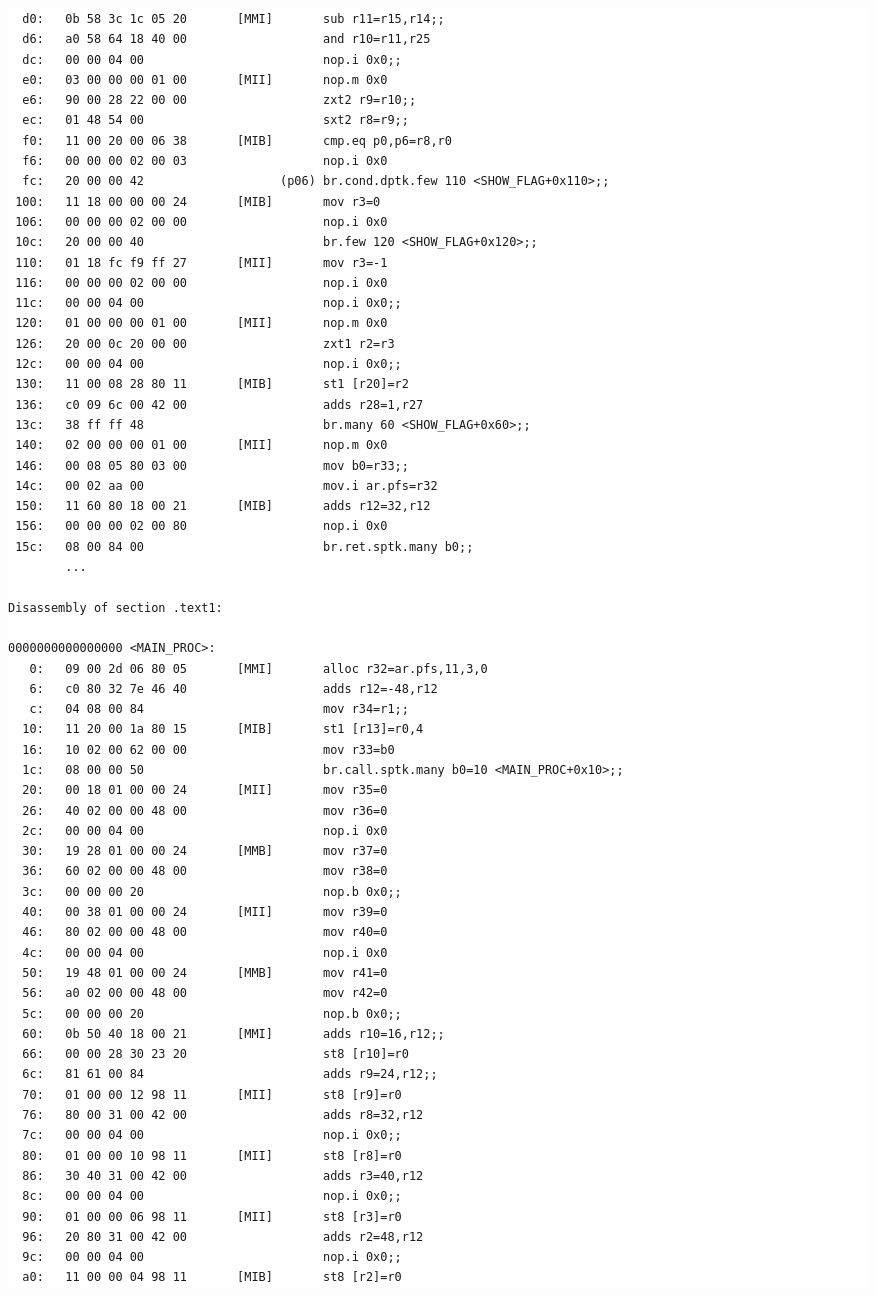 ```
  d0:   0b 58 3c 1c 05 20       [MMI]       sub r11=r15,r14;;
  d6:   a0 58 64 18 40 00                   and r10=r11,r25
  dc:   00 00 04 00                         nop.i 0x0;;
  e0:   03 00 00 00 01 00       [MII]       nop.m 0x0
  e6:   90 00 28 22 00 00                   zxt2 r9=r10;;
  ec:   01 48 54 00                         sxt2 r8=r9;;
  f0:   11 00 20 00 06 38       [MIB]       cmp.eq p0,p6=r8,r0
  f6:   00 00 00 02 00 03                   nop.i 0x0
  fc:   20 00 00 42                   (p06) br.cond.dptk.few 110 <SHOW_FLAG+0x110>;;
 100:   11 18 00 00 00 24       [MIB]       mov r3=0
 106:   00 00 00 02 00 00                   nop.i 0x0
 10c:   20 00 00 40                         br.few 120 <SHOW_FLAG+0x120>;;
 110:   01 18 fc f9 ff 27       [MII]       mov r3=-1
 116:   00 00 00 02 00 00                   nop.i 0x0
 11c:   00 00 04 00                         nop.i 0x0;;
 120:   01 00 00 00 01 00       [MII]       nop.m 0x0
 126:   20 00 0c 20 00 00                   zxt1 r2=r3
 12c:   00 00 04 00                         nop.i 0x0;;
 130:   11 00 08 28 80 11       [MIB]       st1 [r20]=r2
 136:   c0 09 6c 00 42 00                   adds r28=1,r27
 13c:   38 ff ff 48                         br.many 60 <SHOW_FLAG+0x60>;;
 140:   02 00 00 00 01 00       [MII]       nop.m 0x0
 146:   00 08 05 80 03 00                   mov b0=r33;;
 14c:   00 02 aa 00                         mov.i ar.pfs=r32
 150:   11 60 80 18 00 21       [MIB]       adds r12=32,r12
 156:   00 00 00 02 00 80                   nop.i 0x0
 15c:   08 00 84 00                         br.ret.sptk.many b0;;
        ...

Disassembly of section .text1:

0000000000000000 <MAIN_PROC>:
   0:   09 00 2d 06 80 05       [MMI]       alloc r32=ar.pfs,11,3,0
   6:   c0 80 32 7e 46 40                   adds r12=-48,r12
   c:   04 08 00 84                         mov r34=r1;;
  10:   11 20 00 1a 80 15       [MIB]       st1 [r13]=r0,4
  16:   10 02 00 62 00 00                   mov r33=b0
  1c:   08 00 00 50                         br.call.sptk.many b0=10 <MAIN_PROC+0x10>;;
  20:   00 18 01 00 00 24       [MII]       mov r35=0
  26:   40 02 00 00 48 00                   mov r36=0
  2c:   00 00 04 00                         nop.i 0x0
  30:   19 28 01 00 00 24       [MMB]       mov r37=0
  36:   60 02 00 00 48 00                   mov r38=0
  3c:   00 00 00 20                         nop.b 0x0;;
  40:   00 38 01 00 00 24       [MII]       mov r39=0
  46:   80 02 00 00 48 00                   mov r40=0
  4c:   00 00 04 00                         nop.i 0x0
  50:   19 48 01 00 00 24       [MMB]       mov r41=0
  56:   a0 02 00 00 48 00                   mov r42=0
  5c:   00 00 00 20                         nop.b 0x0;;
  60:   0b 50 40 18 00 21       [MMI]       adds r10=16,r12;;
  66:   00 00 28 30 23 20                   st8 [r10]=r0
  6c:   81 61 00 84                         adds r9=24,r12;;
  70:   01 00 00 12 98 11       [MII]       st8 [r9]=r0
  76:   80 00 31 00 42 00                   adds r8=32,r12
  7c:   00 00 04 00                         nop.i 0x0;;
  80:   01 00 00 10 98 11       [MII]       st8 [r8]=r0
  86:   30 40 31 00 42 00                   adds r3=40,r12
  8c:   00 00 04 00                         nop.i 0x0;;
  90:   01 00 00 06 98 11       [MII]       st8 [r3]=r0
  96:   20 80 31 00 42 00                   adds r2=48,r12
  9c:   00 00 04 00                         nop.i 0x0;;
  a0:   11 00 00 04 98 11       [MIB]       st8 [r2]=r0
```